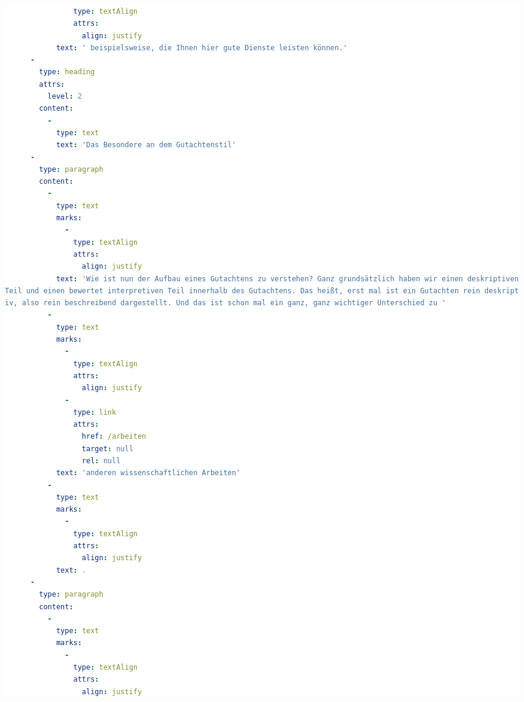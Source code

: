 ```yaml
                type: textAlign
                attrs:
                  align: justify
            text: ' beispielsweise, die Ihnen hier gute Dienste leisten können.'
      -
        type: heading
        attrs:
          level: 2
        content:
          -
            type: text
            text: 'Das Besondere an dem Gutachtenstil'
      -
        type: paragraph
        content:
          -
            type: text
            marks:
              -
                type: textAlign
                attrs:
                  align: justify
            text: 'Wie ist nun der Aufbau eines Gutachtens zu verstehen? Ganz grundsätzlich haben wir einen deskriptiven Teil und einen bewertet interpretiven Teil innerhalb des Gutachtens. Das heißt, erst mal ist ein Gutachten rein deskriptiv, also rein beschreibend dargestellt. Und das ist schon mal ein ganz, ganz wichtiger Unterschied zu '
          -
            type: text
            marks:
              -
                type: textAlign
                attrs:
                  align: justify
              -
                type: link
                attrs:
                  href: /arbeiten
                  target: null
                  rel: null
            text: 'anderen wissenschaftlichen Arbeiten'
          -
            type: text
            marks:
              -
                type: textAlign
                attrs:
                  align: justify
            text: .
      -
        type: paragraph
        content:
          -
            type: text
            marks:
              -
                type: textAlign
                attrs:
                  align: justify
```